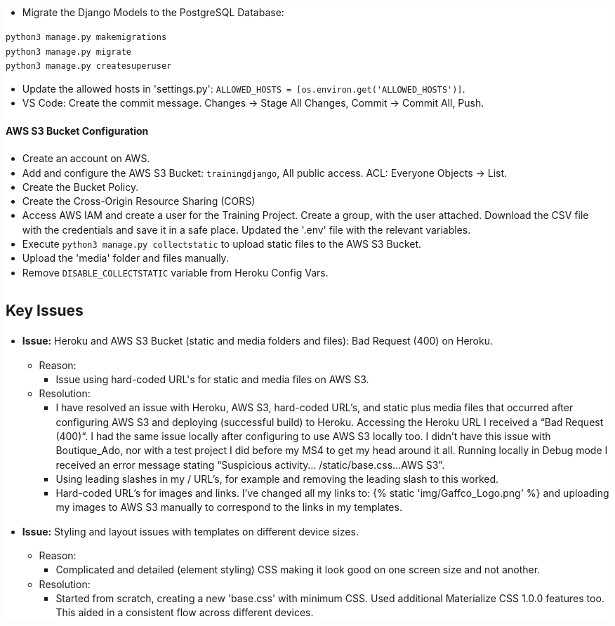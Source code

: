 * Migrate the Django Models to the PostgreSQL Database:

```
python3 manage.py makemigrations
python3 manage.py migrate
python3 manage.py createsuperuser

```

* Update the allowed hosts in 'settings.py': `ALLOWED_HOSTS = [os.environ.get('ALLOWED_HOSTS')]`.
* VS Code: Create the commit message. Changes -> Stage All Changes, Commit -> Commit All, Push.

#### AWS S3 Bucket Configuration
* Create an account on AWS.
* Add and configure the AWS S3 Bucket: `trainingdjango`, All public access. ACL: Everyone Objects -> List.
* Create the Bucket Policy.
* Create the Cross-Origin Resource Sharing (CORS)
* Access AWS IAM and create a user for the Training Project. Create a group, with the user attached. Download the CSV file with the credentials and save it in a safe place. Updated the '.env' file with the relevant variables.
* Execute `python3 manage.py collectstatic` to upload static files to the AWS S3 Bucket.
* Upload the 'media' folder and files manually.
* Remove `DISABLE_COLLECTSTATIC` variable from Heroku Config Vars.


## Key Issues

* **Issue:** Heroku and AWS S3 Bucket (static and media folders and files): Bad Request (400) on Heroku.
	* Reason:
		* Issue using hard-coded URL's for static and media files on AWS S3.
	* Resolution:
		* I have resolved an issue with Heroku, AWS S3, hard-coded URL’s, and static plus media files that occurred after configuring AWS S3 and deploying (successful build) to Heroku. Accessing the Heroku URL I received a “Bad Request (400)“. I had the same issue locally after configuring to use AWS S3 locally too. I didn’t have this issue with Boutique_Ado, nor with a test project I did before my MS4 to get my head around it all.
Running locally in Debug mode I received an error message stating “Suspicious activity… /static/base.css…AWS S3”.
		* Using leading slashes in my / URL’s, for example <link rel="stylesheet" href="{% static '/styles/base.css' %}">  and removing the leading slash to this <link rel="stylesheet" href="{% static 'styles/base.css' %}"> worked.
		* Hard-coded URL’s for images and links. I’ve changed all my links to:
{% static 'img/Gaffco_Logo.png' %} and uploading my images to AWS S3 manually to correspond to the links in my templates.

* **Issue:** Styling and layout issues with templates on different device sizes.
	* Reason:
		* Complicated and detailed (element styling) CSS making it look good on one screen size and not another.
	* Resolution:
		* Started from scratch, creating a new 'base.css' with minimum CSS. Used additional Materialize CSS 1.0.0 features too. This aided in a consistent flow across different devices.
